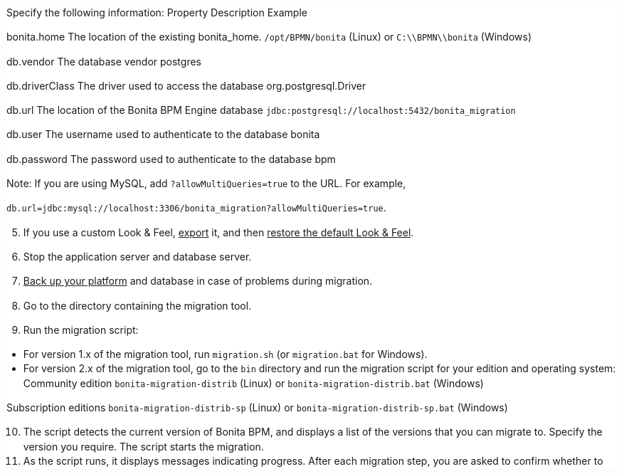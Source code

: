 Specify the following information:
Property
Description
Example

bonita.home
The location of the existing bonita\_home.
`/opt/BPMN/bonita` (Linux) or `C:\\BPMN\\bonita` (Windows)

db.vendor
The database vendor
postgres

db.driverClass
The driver used to access the database
org.postgresql.Driver

db.url
The location of the Bonita BPM Engine database
`jdbc:postgresql://localhost:5432/bonita_migration`

db.user
The username used to authenticate to the database
bonita

db.password
The password used to authenticate to the database
bpm

Note: If you are using MySQL, add `?allowMultiQueries=true` to the URL. For example,

`db.url=jdbc:mysql://localhost:3306/bonita_migration?allowMultiQueries=true`.

5. If you use a custom Look & Feel, [export](/managing-look-feel-1#export_current) it, and then [restore the default Look & Feel](/managing-look-feel-1#restore_default).
6. Stop the application server and database server.
7. [Back up your platform](/back-bonita-bpm-platform-0) and database in case of problems during migration.

8. Go to the directory containing the migration tool.
9. Run the migration script:
  * For version 1.x of the migration tool, run `migration.sh` (or `migration.bat` for Windows).
  * For version 2.x of the migration tool, go to the `bin` directory and run the migration script for your edition and operating system:
Community edition
`bonita-migration-distrib` (Linux) or `bonita-migration-distrib.bat` (Windows)

Subscription editions
`bonita-migration-distrib-sp` (Linux) or `bonita-migration-distrib-sp.bat` (Windows)



10. The script detects the current version of Bonita BPM, and displays a list of the versions that you can migrate to. Specify the
version you require.
The script starts the migration.
11. As the script runs, it displays messages indicating progress. After each migration step, you are asked to confirm whether to
